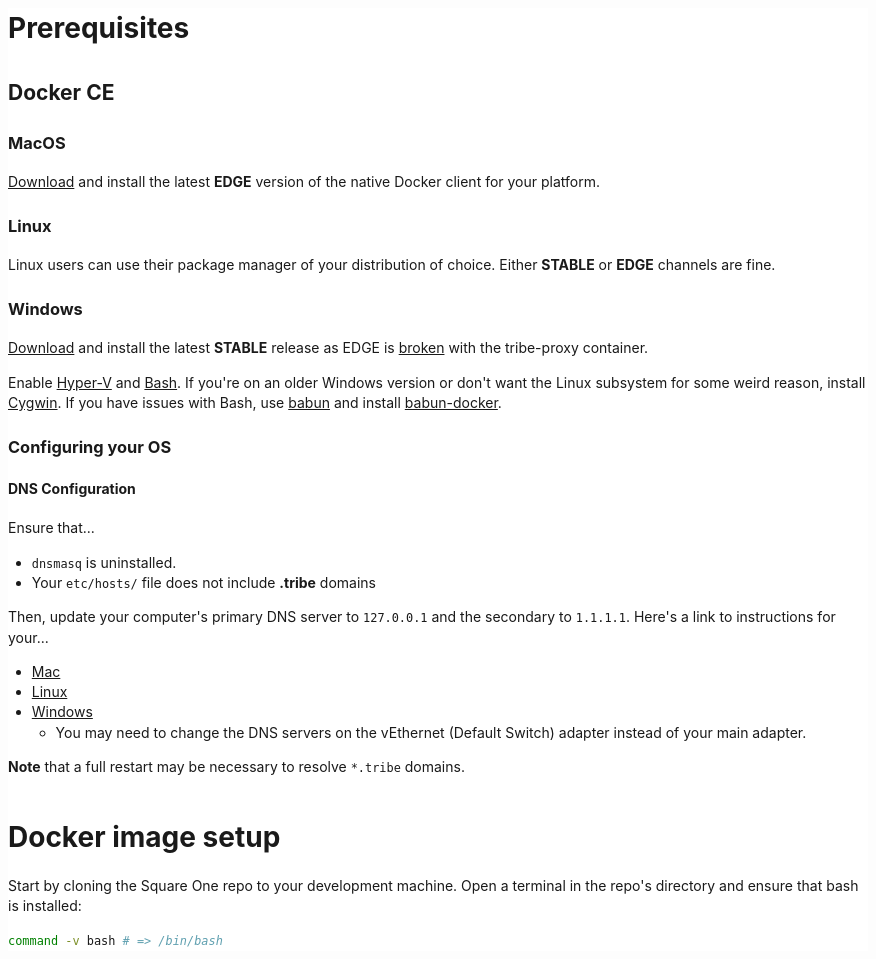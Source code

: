 # Prerequisites

## Docker CE

### MacOS

[Download]((https://store.docker.com/editions/community/docker-ce-desktop-mac)) and install the latest **EDGE** version of the native Docker client for your platform.

### Linux

Linux users can use their package manager of your distribution of choice. Either **STABLE** or **EDGE** channels are fine.

### Windows
[Download]((https://store.docker.com/editions/community/docker-ce-desktop-windows)) and install the latest **STABLE** release as EDGE is [broken](https://github.com/docker/for-win/issues/1829) with the tribe-proxy container.

Enable [Hyper-V](https://docs.microsoft.com/en-us/virtualization/hyper-v-on-windows/quick-start/enable-hyper-v) and [Bash](https://msdn.microsoft.com/en-us/commandline/wsl/install_guide?f=255&MSPPError=-2147217396). If you're on an older Windows version or don't want the Linux subsystem for some weird reason, install [Cygwin](https://www.cygwin.com/).
    If you have issues with Bash, use [babun](https://github.com/babun/babun) and install [babun-docker](https://github.com/tiangolo/babun-docker).

### Configuring your OS

#### DNS Configuration
Ensure that...

* `dnsmasq` is uninstalled.
* Your `etc/hosts/` file does not include **.tribe** domains

Then, update your computer's primary DNS server to `127.0.0.1` and the secondary to `1.1.1.1`. Here's a link to instructions for your...

- [Mac](http://osxdaily.com/2015/12/05/change-dns-server-settings-mac-os-x/)
- [Linux](https://support.rackspace.com/how-to/changing-dns-settings-on-linux/)
- [Windows](https://www.windowscentral.com/how-change-your-pcs-dns-settings-windows-10)
  - You may need to change the DNS servers on the vEthernet (Default Switch) adapter instead of your main adapter.

**Note** that a full restart may be necessary to resolve `*.tribe` domains.

# Docker image setup

Start by cloning the Square One repo to your development machine. Open a terminal in the repo's directory and ensure that bash is installed:

```sh
command -v bash # => /bin/bash
```

